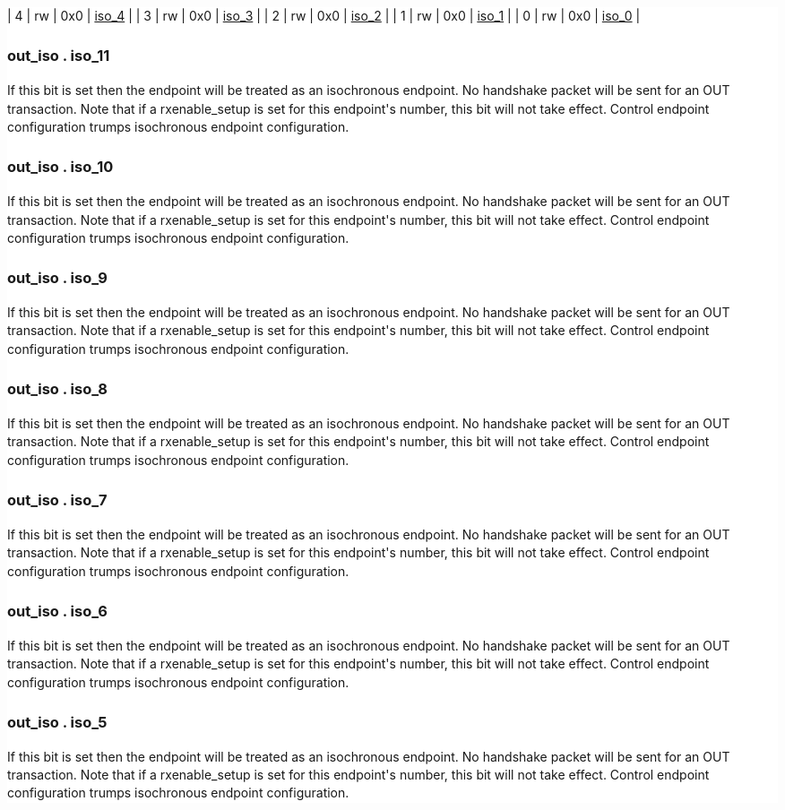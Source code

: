 |   4    |   rw   |   0x0   | [iso_4](#out_iso--iso_4)   |
|   3    |   rw   |   0x0   | [iso_3](#out_iso--iso_3)   |
|   2    |   rw   |   0x0   | [iso_2](#out_iso--iso_2)   |
|   1    |   rw   |   0x0   | [iso_1](#out_iso--iso_1)   |
|   0    |   rw   |   0x0   | [iso_0](#out_iso--iso_0)   |

### out_iso . iso_11
If this bit is set then the endpoint will be treated as an isochronous endpoint.
No handshake packet will be sent for an OUT transaction.
Note that if a rxenable_setup is set for this endpoint's number, this bit will not take effect.
Control endpoint configuration trumps isochronous endpoint configuration.

### out_iso . iso_10
If this bit is set then the endpoint will be treated as an isochronous endpoint.
No handshake packet will be sent for an OUT transaction.
Note that if a rxenable_setup is set for this endpoint's number, this bit will not take effect.
Control endpoint configuration trumps isochronous endpoint configuration.

### out_iso . iso_9
If this bit is set then the endpoint will be treated as an isochronous endpoint.
No handshake packet will be sent for an OUT transaction.
Note that if a rxenable_setup is set for this endpoint's number, this bit will not take effect.
Control endpoint configuration trumps isochronous endpoint configuration.

### out_iso . iso_8
If this bit is set then the endpoint will be treated as an isochronous endpoint.
No handshake packet will be sent for an OUT transaction.
Note that if a rxenable_setup is set for this endpoint's number, this bit will not take effect.
Control endpoint configuration trumps isochronous endpoint configuration.

### out_iso . iso_7
If this bit is set then the endpoint will be treated as an isochronous endpoint.
No handshake packet will be sent for an OUT transaction.
Note that if a rxenable_setup is set for this endpoint's number, this bit will not take effect.
Control endpoint configuration trumps isochronous endpoint configuration.

### out_iso . iso_6
If this bit is set then the endpoint will be treated as an isochronous endpoint.
No handshake packet will be sent for an OUT transaction.
Note that if a rxenable_setup is set for this endpoint's number, this bit will not take effect.
Control endpoint configuration trumps isochronous endpoint configuration.

### out_iso . iso_5
If this bit is set then the endpoint will be treated as an isochronous endpoint.
No handshake packet will be sent for an OUT transaction.
Note that if a rxenable_setup is set for this endpoint's number, this bit will not take effect.
Control endpoint configuration trumps isochronous endpoint configuration.
